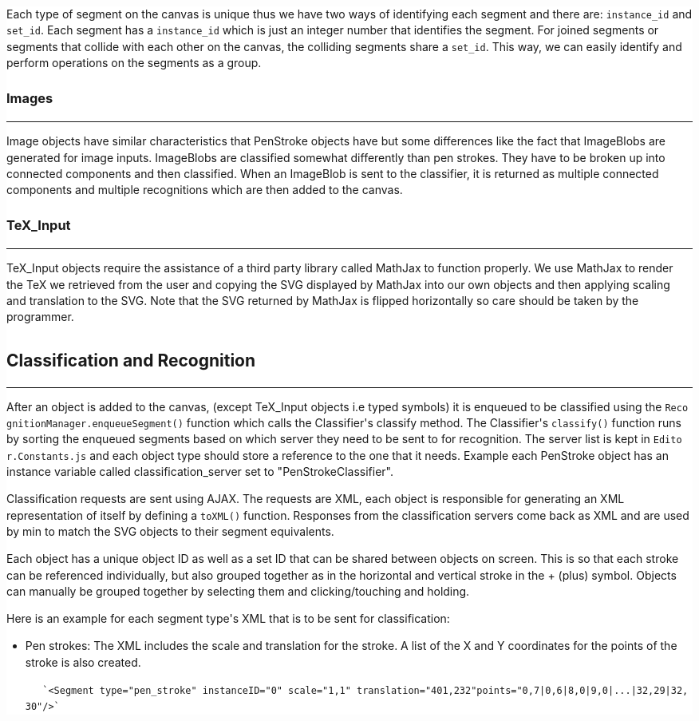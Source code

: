 Each type of segment on the canvas is unique thus we have two ways of identifying each 
segment and there are: `instance_id` and `set_id`. Each segment has a `instance_id` which is just 
an integer number that identifies the segment. For joined segments or segments that collide 
with each other on the canvas, the colliding segments share a `set_id`. This way, we can easily 
identify and perform operations on the segments as a group. 


### Images
* * *

Image objects have similar characteristics that PenStroke objects have but some differences
like the fact that ImageBlobs are generated for image inputs. ImageBlobs are classified
somewhat differently than pen strokes. They have to be broken up into
connected components and then classified. When an ImageBlob is sent to the classifier,
it is returned as multiple connected components and multiple recognitions which are then
added to the canvas.

### TeX_Input
* * *

TeX_Input objects require the assistance of a third party library called MathJax to function 
properly. We use MathJax to render the TeX we retrieved from the user and copying the SVG
displayed by MathJax into our own objects and then applying scaling and translation to the
SVG. Note that the SVG returned by MathJax is flipped horizontally so care should be taken
by the programmer.


## Classification and Recognition
* * *

After an object is added to the canvas, (except TeX\_Input objects i.e typed symbols) it
is enqueued to be classified using the `RecognitionManager.enqueueSegment()` function which
calls the Classifier's classify method. The Classifier's `classify()` function runs by
sorting the enqueued segments based on which server they need to be sent to for recognition.
The server list is kept in `Editor.Constants.js` and each object type should store a reference
to the one that it needs. Example each PenStroke object has an instance variable called 
classification_server set to "PenStrokeClassifier".

Classification requests are sent using AJAX. The requests are XML, each object is
responsible for generating an XML representation of itself by defining a `toXML()` function.
Responses from the classification servers come back as XML and are used by min to
match the SVG objects to their segment equivalents.

Each object has a unique object ID as well as a set ID that can be shared between
objects on screen. This is so that each stroke can be referenced individually, but also
grouped together as in the horizontal and vertical stroke in the + (plus) symbol.
Objects can manually be grouped together by selecting them and clicking/touching and holding.

Here is an example for each segment type's XML that is to be sent for classification:

* Pen strokes: The XML includes the scale and translation for the stroke. A list of the X and Y coordinates for the points of the stroke is also created.
         
         `<Segment type="pen_stroke" instanceID="0" scale="1,1" translation="401,232"points="0,7|0,6|8,0|9,0|...|32,29|32,30"/>`
         